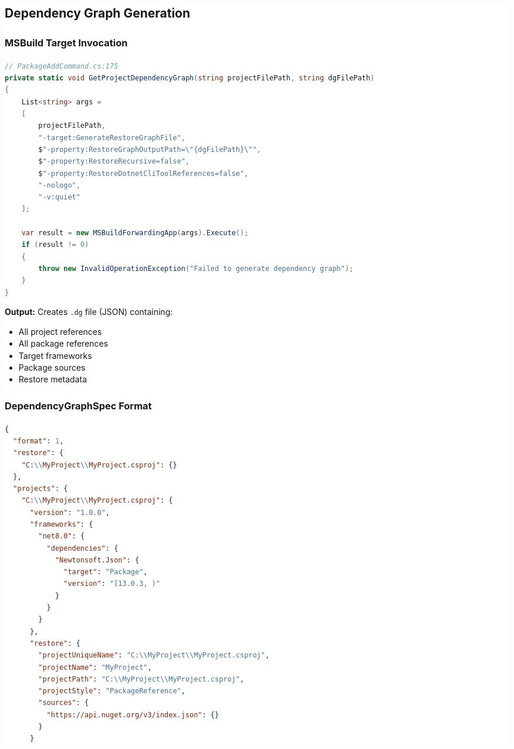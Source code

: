 ## Dependency Graph Generation

### MSBuild Target Invocation

```csharp
// PackageAddCommand.cs:175
private static void GetProjectDependencyGraph(string projectFilePath, string dgFilePath)
{
    List<string> args =
    [
        projectFilePath,
        "-target:GenerateRestoreGraphFile",
        $"-property:RestoreGraphOutputPath=\"{dgFilePath}\"",
        $"-property:RestoreRecursive=false",
        $"-property:RestoreDotnetCliToolReferences=false",
        "-nologo",
        "-v:quiet"
    ];

    var result = new MSBuildForwardingApp(args).Execute();
    if (result != 0)
    {
        throw new InvalidOperationException("Failed to generate dependency graph");
    }
}
```

**Output:** Creates `.dg` file (JSON) containing:
- All project references
- All package references
- Target frameworks
- Package sources
- Restore metadata

### DependencyGraphSpec Format

```json
{
  "format": 1,
  "restore": {
    "C:\\MyProject\\MyProject.csproj": {}
  },
  "projects": {
    "C:\\MyProject\\MyProject.csproj": {
      "version": "1.0.0",
      "frameworks": {
        "net8.0": {
          "dependencies": {
            "Newtonsoft.Json": {
              "target": "Package",
              "version": "[13.0.3, )"
            }
          }
        }
      },
      "restore": {
        "projectUniqueName": "C:\\MyProject\\MyProject.csproj",
        "projectName": "MyProject",
        "projectPath": "C:\\MyProject\\MyProject.csproj",
        "projectStyle": "PackageReference",
        "sources": {
          "https://api.nuget.org/v3/index.json": {}
        }
      }
```
